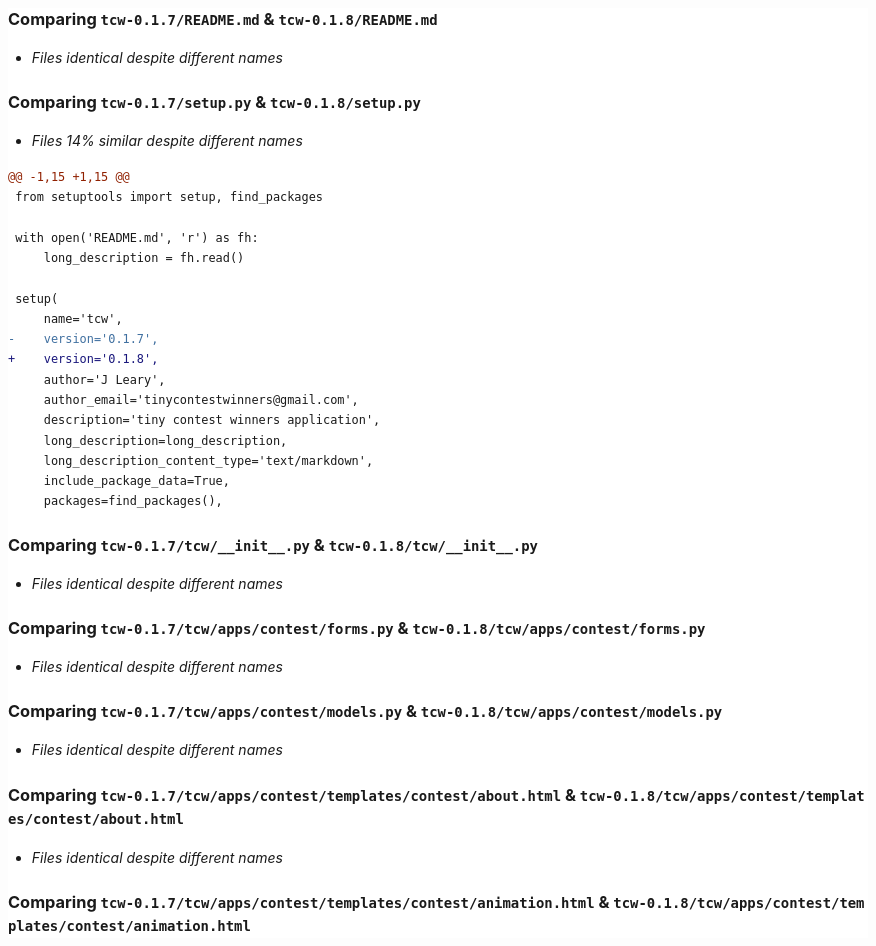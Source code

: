 ### Comparing `tcw-0.1.7/README.md` & `tcw-0.1.8/README.md`

 * *Files identical despite different names*

### Comparing `tcw-0.1.7/setup.py` & `tcw-0.1.8/setup.py`

 * *Files 14% similar despite different names*

```diff
@@ -1,15 +1,15 @@
 from setuptools import setup, find_packages
 
 with open('README.md', 'r') as fh:
     long_description = fh.read()
 
 setup(
     name='tcw',
-    version='0.1.7',
+    version='0.1.8',
     author='J Leary',
     author_email='tinycontestwinners@gmail.com',
     description='tiny contest winners application',
     long_description=long_description,
     long_description_content_type='text/markdown',
     include_package_data=True,
     packages=find_packages(),
```

### Comparing `tcw-0.1.7/tcw/__init__.py` & `tcw-0.1.8/tcw/__init__.py`

 * *Files identical despite different names*

### Comparing `tcw-0.1.7/tcw/apps/contest/forms.py` & `tcw-0.1.8/tcw/apps/contest/forms.py`

 * *Files identical despite different names*

### Comparing `tcw-0.1.7/tcw/apps/contest/models.py` & `tcw-0.1.8/tcw/apps/contest/models.py`

 * *Files identical despite different names*

### Comparing `tcw-0.1.7/tcw/apps/contest/templates/contest/about.html` & `tcw-0.1.8/tcw/apps/contest/templates/contest/about.html`

 * *Files identical despite different names*

### Comparing `tcw-0.1.7/tcw/apps/contest/templates/contest/animation.html` & `tcw-0.1.8/tcw/apps/contest/templates/contest/animation.html`
